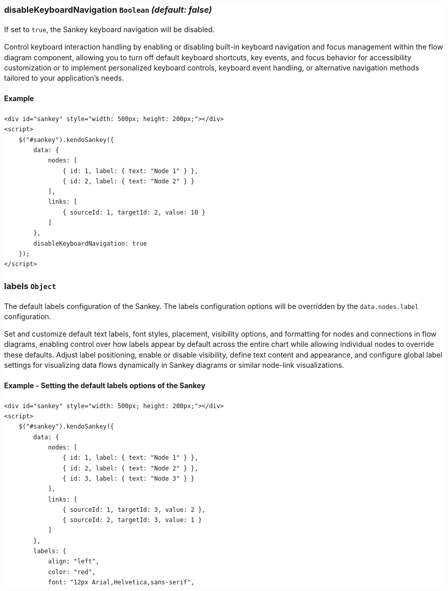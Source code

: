 ### disableKeyboardNavigation `Boolean` *(default: false)*

If set to `true`, the Sankey keyboard navigation will be disabled.


<div class="meta-api-description">
Control keyboard interaction handling by enabling or disabling built-in keyboard navigation and focus management within the flow diagram component, allowing you to turn off default keyboard shortcuts, key events, and focus behavior for accessibility customization or to implement personalized keyboard controls, keyboard event handling, or alternative navigation methods tailored to your application’s needs.
</div>

#### Example

    <div id="sankey" style="width: 500px; height: 200px;"></div>
    <script>
        $("#sankey").kendoSankey({
            data: {
                nodes: [
                    { id: 1, label: { text: "Node 1" } },
                    { id: 2, label: { text: "Node 2" } }
                ],
                links: [
                    { sourceId: 1, targetId: 2, value: 10 }
                ]
            },
            disableKeyboardNavigation: true
        });
    </script>

### labels `Object`

The default labels configuration of the Sankey. The labels configuration options will be overridden by the `data.nodes.label` configuration.


<div class="meta-api-description">
Set and customize default text labels, font styles, placement, visibility options, and formatting for nodes and connections in flow diagrams, enabling control over how labels appear by default across the entire chart while allowing individual nodes to override these defaults. Adjust label positioning, enable or disable visibility, define text content and appearance, and configure global label settings for visualizing data flows dynamically in Sankey diagrams or similar node-link visualizations.
</div>

#### Example - Setting the default labels options of the Sankey

    <div id="sankey" style="width: 500px; height: 200px;"></div>
    <script>
        $("#sankey").kendoSankey({
            data: {
                nodes: [
                    { id: 1, label: { text: "Node 1" } },
                    { id: 2, label: { text: "Node 2" } },
                    { id: 3, label: { text: "Node 3" } }
                ],
                links: [
                    { sourceId: 1, targetId: 3, value: 2 },
                    { sourceId: 2, targetId: 3, value: 1 }
                ]
            },
            labels: {
                align: "left",
                color: "red",
                font: "12px Arial,Helvetica,sans-serif",
